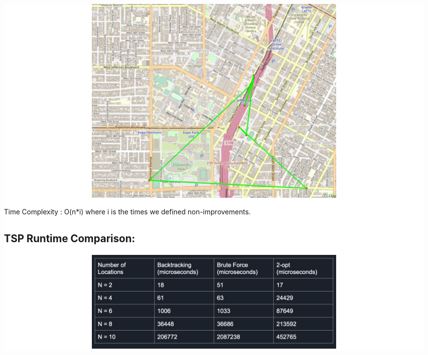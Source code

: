 <p align="center"><img src="img/2-optgif.gif" alt="TSP" width="500"/></p>

Time Complexity : O(n*i) where i is the times we defined non-improvements.


## TSP Runtime Comparison: 

<p align="center"><img src="img/TSPComparison.png" alt="TSP" width="500"/></p>
